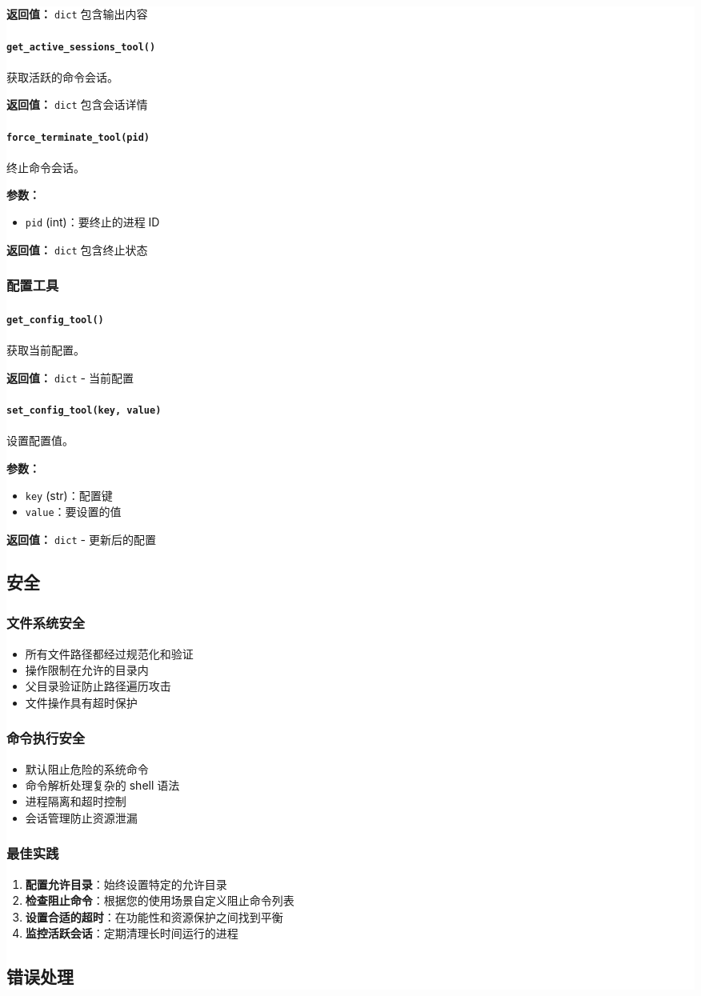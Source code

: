 **返回值：** `dict` 包含输出内容

#### `get_active_sessions_tool()`
获取活跃的命令会话。

**返回值：** `dict` 包含会话详情

#### `force_terminate_tool(pid)`
终止命令会话。

**参数：**
- `pid` (int)：要终止的进程 ID

**返回值：** `dict` 包含终止状态

### 配置工具

#### `get_config_tool()`
获取当前配置。

**返回值：** `dict` - 当前配置

#### `set_config_tool(key, value)`
设置配置值。

**参数：**
- `key` (str)：配置键
- `value`：要设置的值

**返回值：** `dict` - 更新后的配置

## 安全

### 文件系统安全
- 所有文件路径都经过规范化和验证
- 操作限制在允许的目录内
- 父目录验证防止路径遍历攻击
- 文件操作具有超时保护

### 命令执行安全
- 默认阻止危险的系统命令
- 命令解析处理复杂的 shell 语法
- 进程隔离和超时控制
- 会话管理防止资源泄漏

### 最佳实践
1. **配置允许目录**：始终设置特定的允许目录
2. **检查阻止命令**：根据您的使用场景自定义阻止命令列表
3. **设置合适的超时**：在功能性和资源保护之间找到平衡
4. **监控活跃会话**：定期清理长时间运行的进程

## 错误处理

